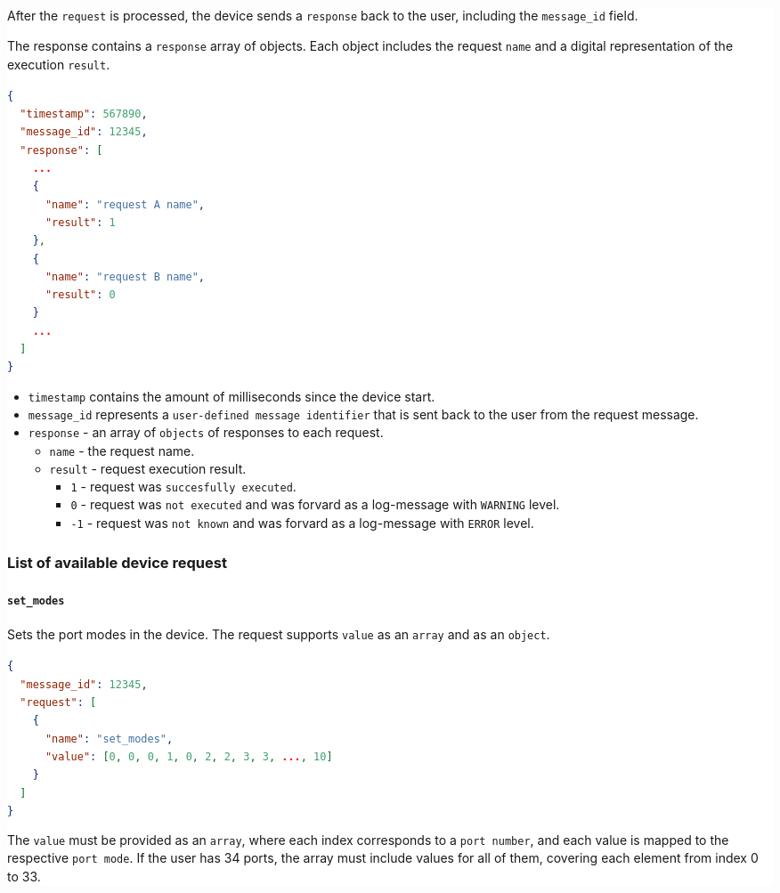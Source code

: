 After the `request` is processed, the device sends a `response` back to the user, including the `message_id` field.

The response contains a `response` array of objects. Each object includes the request `name` and a digital representation of the execution `result`.  


```json
{
  "timestamp": 567890,
  "message_id": 12345,
  "response": [
    ...
    {
      "name": "request A name",
      "result": 1
    },
    {
      "name": "request B name",
      "result": 0
    }
    ...
  ]
}
```

- `timestamp` contains the amount of milliseconds since the device start.
- `message_id` represents a `user-defined message identifier` that is sent back to the user from the request message.
- `response` - an array of `objects` of responses to each request.
  - `name` - the request name.
  - `result` - request execution result.
    - `1` - request was `succesfully executed`.
    - `0` - request was `not executed` and was forvard as a log-message with `WARNING` level.
    - `-1` - request was `not known` and was forvard as a log-message with `ERROR` level.

### List of available device request

#### `set_modes`

Sets the port modes in the device. The request supports `value` as an `array` and as an `object`.  

```json
{
  "message_id": 12345,
  "request": [
    {
      "name": "set_modes",
      "value": [0, 0, 0, 1, 0, 2, 2, 3, 3, ..., 10]
    }
  ]
}
```

The `value` must be provided as an `array`, where each index corresponds to a `port number`, and each value is mapped to the respective `port mode`. If the user has 34 ports, the array must include values for all of them, covering each element from index 0 to 33.
